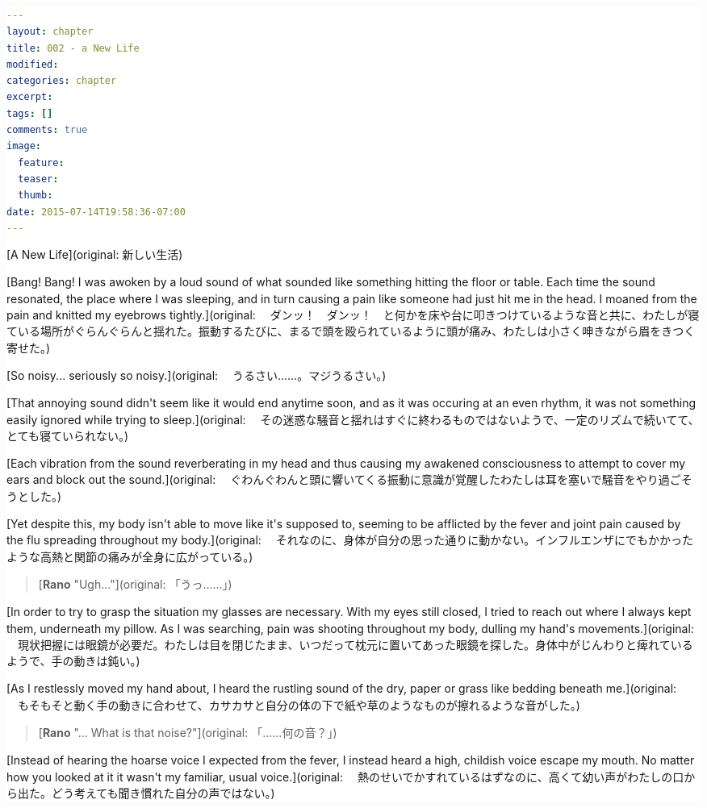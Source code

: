 ```yaml
---
layout: chapter
title: 002 - a New Life
modified:
categories: chapter
excerpt:
tags: []
comments: true
image:
  feature:
  teaser:
  thumb:
date: 2015-07-14T19:58:36-07:00
---
```


[A New Life](original: 新しい生活)


[Bang! Bang! I was awoken by a loud sound of what sounded like something hitting the floor or table. Each time the sound resonated, the place where I was sleeping, and in turn causing a pain like someone had just hit me in the head. I moaned from the pain and knitted my eyebrows tightly.](original: 　ダンッ！　ダンッ！　と何かを床や台に叩きつけているような音と共に、わたしが寝ている場所がぐらんぐらんと揺れた。振動するたびに、まるで頭を殴られているように頭が痛み、わたしは小さく呻きながら眉をきつく寄せた。)


[So noisy... seriously so noisy.](original: 　うるさい……。マジうるさい。)


[That annoying sound didn't seem like it would end anytime soon, and as it was occuring at an even rhythm, it was not something easily ignored while trying to sleep.](original: 　その迷惑な騒音と揺れはすぐに終わるものではないようで、一定のリズムで続いてて、とても寝ていられない。)

[Each vibration from the sound reverberating in my head and thus causing my awakened consciousness to attempt to cover my ears and block out the sound.](original: 　ぐわんぐわんと頭に響いてくる振動に意識が覚醒したわたしは耳を塞いで騒音をやり過ごそうとした。)

[Yet despite this, my body isn't able to move like it's supposed to, seeming to be afflicted by the fever and joint pain caused by the flu spreading throughout my body.](original: 　それなのに、身体が自分の思った通りに動かない。インフルエンザにでもかかったような高熱と関節の痛みが全身に広がっている。)


> [**Rano** "Ugh..."](original: 「うっ……」)


[In order to try to grasp the situation my glasses are necessary. With my eyes still closed, I tried to reach out where I always kept them, underneath my pillow. As I was searching, pain was shooting throughout my body, dulling my hand's movements.](original: 　現状把握には眼鏡が必要だ。わたしは目を閉じたまま、いつだって枕元に置いてあった眼鏡を探した。身体中がじんわりと痺れているようで、手の動きは鈍い。)

[As I restlessly moved my hand about, I heard the rustling sound of the dry, paper or grass like bedding beneath me.](original: 　もそもそと動く手の動きに合わせて、カサカサと自分の体の下で紙や草のようなものが擦れるような音がした。)


> [**Rano** "... What is that noise?"](original: 「……何の音？」)


[Instead of hearing the hoarse voice I expected from the fever, I instead heard a high, childish voice escape my mouth. No matter how you looked at it it wasn't my familiar, usual voice.](original: 　熱のせいでかすれているはずなのに、高くて幼い声がわたしの口から出た。どう考えても聞き慣れた自分の声ではない。)
